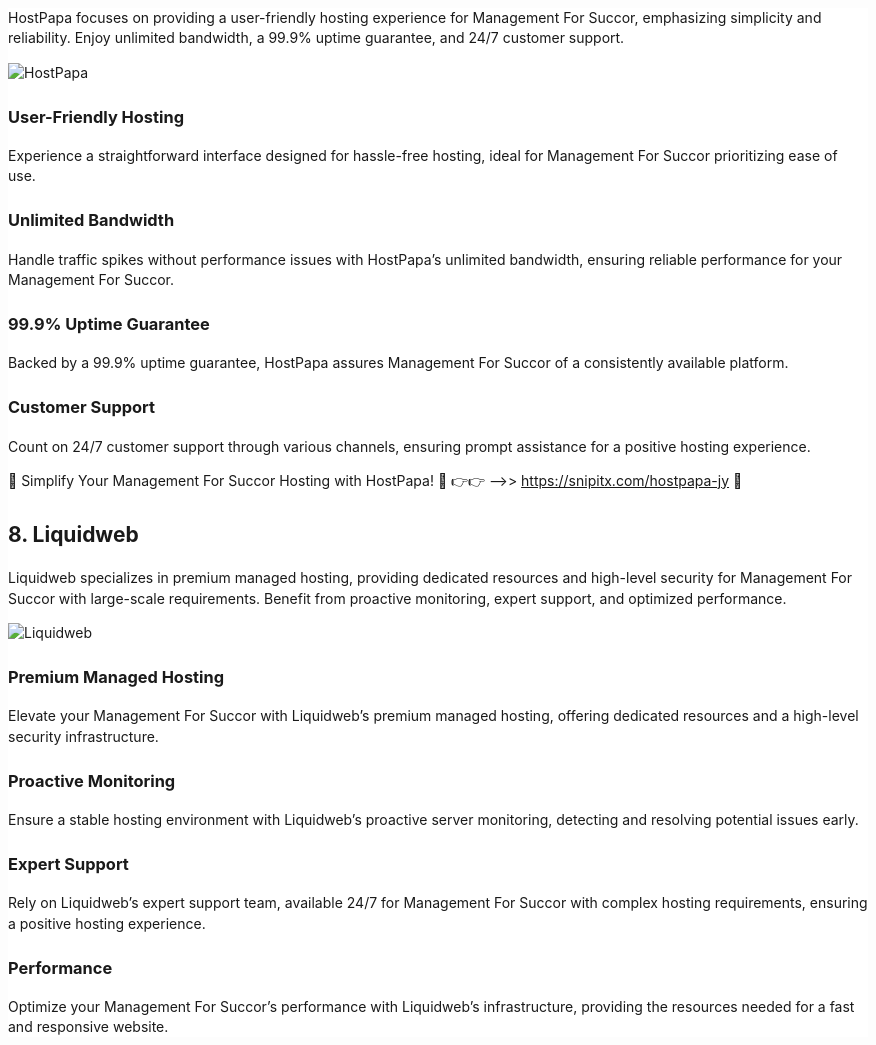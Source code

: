 HostPapa focuses on providing a user-friendly hosting experience for Management For Succor, emphasizing simplicity and reliability. Enjoy unlimited bandwidth, a 99.9% uptime guarantee, and 24/7 customer support.

![HostPapa](https://i.imgur.com/ouDTkvl.jpeg "HostPapa Hosting")

### User-Friendly Hosting
Experience a straightforward interface designed for hassle-free hosting, ideal for Management For Succor prioritizing ease of use.

### Unlimited Bandwidth
Handle traffic spikes without performance issues with HostPapa’s unlimited bandwidth, ensuring reliable performance for your Management For Succor.

### 99.9% Uptime Guarantee
Backed by a 99.9% uptime guarantee, HostPapa assures Management For Succor of a consistently available platform.

### Customer Support
Count on 24/7 customer support through various channels, ensuring prompt assistance for a positive hosting experience.

🌈 Simplify Your Management For Succor Hosting with HostPapa! 🚀
👉👉 -->> https://snipitx.com/hostpapa-jy 🚀

## 8. Liquidweb

Liquidweb specializes in premium managed hosting, providing dedicated resources and high-level security for Management For Succor with large-scale requirements. Benefit from proactive monitoring, expert support, and optimized performance.

![Liquidweb](https://i.imgur.com/4IvT9SC.jpeg "Liquidweb Hosting")

### Premium Managed Hosting
Elevate your Management For Succor with Liquidweb’s premium managed hosting, offering dedicated resources and a high-level security infrastructure.

### Proactive Monitoring
Ensure a stable hosting environment with Liquidweb’s proactive server monitoring, detecting and resolving potential issues early.

### Expert Support
Rely on Liquidweb’s expert support team, available 24/7 for Management For Succor with complex hosting requirements, ensuring a positive hosting experience.

### Performance
Optimize your Management For Succor’s performance with Liquidweb’s infrastructure, providing the resources needed for a fast and responsive website.
